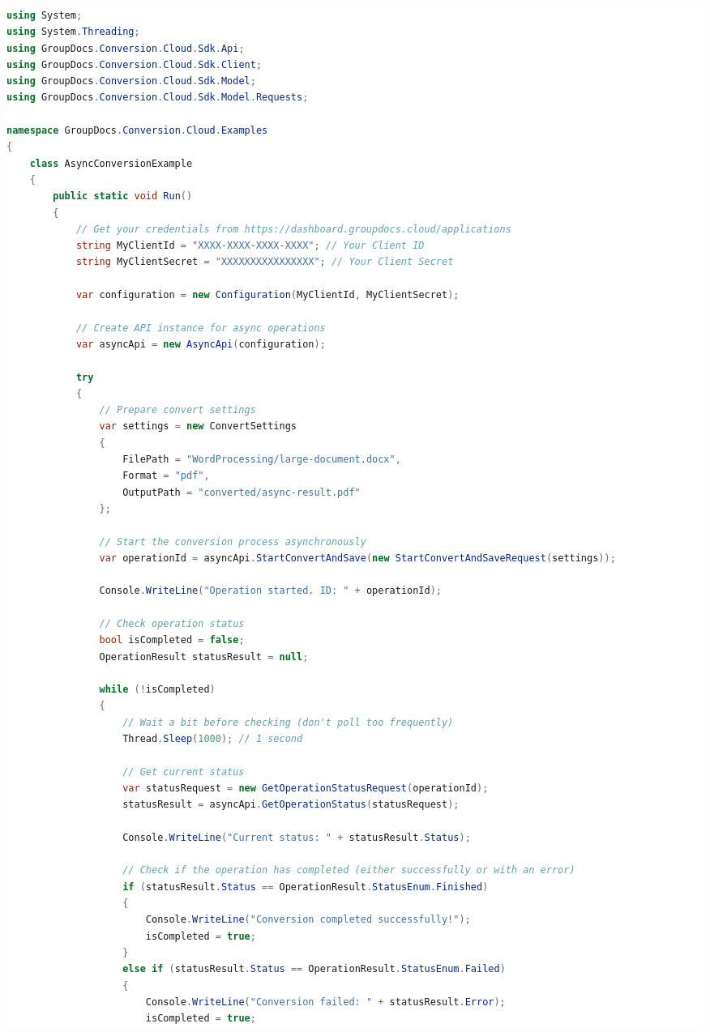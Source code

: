 ```csharp
using System;
using System.Threading;
using GroupDocs.Conversion.Cloud.Sdk.Api;
using GroupDocs.Conversion.Cloud.Sdk.Client;
using GroupDocs.Conversion.Cloud.Sdk.Model;
using GroupDocs.Conversion.Cloud.Sdk.Model.Requests;

namespace GroupDocs.Conversion.Cloud.Examples
{
    class AsyncConversionExample
    {
        public static void Run()
        {
            // Get your credentials from https://dashboard.groupdocs.cloud/applications
            string MyClientId = "XXXX-XXXX-XXXX-XXXX"; // Your Client ID
            string MyClientSecret = "XXXXXXXXXXXXXXXX"; // Your Client Secret
            
            var configuration = new Configuration(MyClientId, MyClientSecret);
            
            // Create API instance for async operations
            var asyncApi = new AsyncApi(configuration);
            
            try
            {
                // Prepare convert settings
                var settings = new ConvertSettings
                {
                    FilePath = "WordProcessing/large-document.docx",
                    Format = "pdf",
                    OutputPath = "converted/async-result.pdf"
                };
                
                // Start the conversion process asynchronously
                var operationId = asyncApi.StartConvertAndSave(new StartConvertAndSaveRequest(settings));
                
                Console.WriteLine("Operation started. ID: " + operationId);
                
                // Check operation status
                bool isCompleted = false;
                OperationResult statusResult = null;
                
                while (!isCompleted)
                {
                    // Wait a bit before checking (don't poll too frequently)
                    Thread.Sleep(1000); // 1 second
                    
                    // Get current status
                    var statusRequest = new GetOperationStatusRequest(operationId);
                    statusResult = asyncApi.GetOperationStatus(statusRequest);
                    
                    Console.WriteLine("Current status: " + statusResult.Status);
                    
                    // Check if the operation has completed (either successfully or with an error)
                    if (statusResult.Status == OperationResult.StatusEnum.Finished)
                    {
                        Console.WriteLine("Conversion completed successfully!");
                        isCompleted = true;
                    }
                    else if (statusResult.Status == OperationResult.StatusEnum.Failed)
                    {
                        Console.WriteLine("Conversion failed: " + statusResult.Error);
                        isCompleted = true;
```